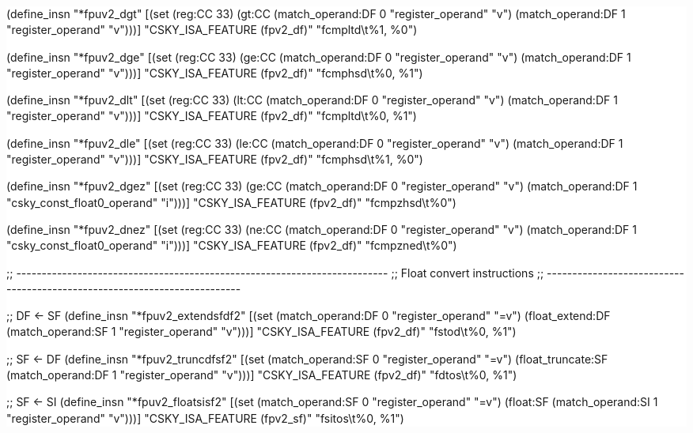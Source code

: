 (define_insn "*fpuv2_dgt"
  [(set (reg:CC 33) (gt:CC (match_operand:DF 0 "register_operand" "v")
			   (match_operand:DF 1 "register_operand" "v")))]
  "CSKY_ISA_FEATURE (fpv2_df)"
  "fcmpltd\t%1, %0")

(define_insn "*fpuv2_dge"
  [(set (reg:CC 33) (ge:CC (match_operand:DF 0 "register_operand" "v")
			   (match_operand:DF 1 "register_operand" "v")))]
  "CSKY_ISA_FEATURE (fpv2_df)"
  "fcmphsd\t%0, %1")

(define_insn "*fpuv2_dlt"
  [(set (reg:CC 33) (lt:CC (match_operand:DF 0 "register_operand" "v")
			   (match_operand:DF 1 "register_operand" "v")))]
 "CSKY_ISA_FEATURE (fpv2_df)"
 "fcmpltd\t%0, %1")

(define_insn "*fpuv2_dle"
  [(set (reg:CC 33) (le:CC (match_operand:DF 0 "register_operand" "v")
			   (match_operand:DF 1 "register_operand" "v")))]
  "CSKY_ISA_FEATURE (fpv2_df)"
  "fcmphsd\t%1, %0")

(define_insn "*fpuv2_dgez"
  [(set (reg:CC 33) (ge:CC (match_operand:DF 0 "register_operand"	  "v")
			   (match_operand:DF 1 "csky_const_float0_operand" "i")))]
 "CSKY_ISA_FEATURE (fpv2_df)"
 "fcmpzhsd\t%0")

(define_insn "*fpuv2_dnez"
  [(set (reg:CC 33) (ne:CC (match_operand:DF 0 "register_operand"	  "v")
			   (match_operand:DF 1 "csky_const_float0_operand" "i")))]
  "CSKY_ISA_FEATURE (fpv2_df)"
  "fcmpzned\t%0")


;; -------------------------------------------------------------------------
;; Float convert instructions
;; -------------------------------------------------------------------------

;; DF <- SF
(define_insn "*fpuv2_extendsfdf2"
  [(set (match_operand:DF		  0 "register_operand" "=v")
	(float_extend:DF (match_operand:SF 1 "register_operand" "v")))]
  "CSKY_ISA_FEATURE (fpv2_df)"
  "fstod\t%0, %1")

;; SF <- DF
(define_insn "*fpuv2_truncdfsf2"
  [(set (match_operand:SF		    0 "register_operand" "=v")
	(float_truncate:SF (match_operand:DF 1 "register_operand" "v")))]
  "CSKY_ISA_FEATURE (fpv2_df)"
  "fdtos\t%0, %1")

;; SF <- SI
(define_insn "*fpuv2_floatsisf2"
  [(set (match_operand:SF	   0 "register_operand" "=v")
	(float:SF (match_operand:SI 1 "register_operand" "v")))]
  "CSKY_ISA_FEATURE (fpv2_sf)"
  "fsitos\t%0, %1")
